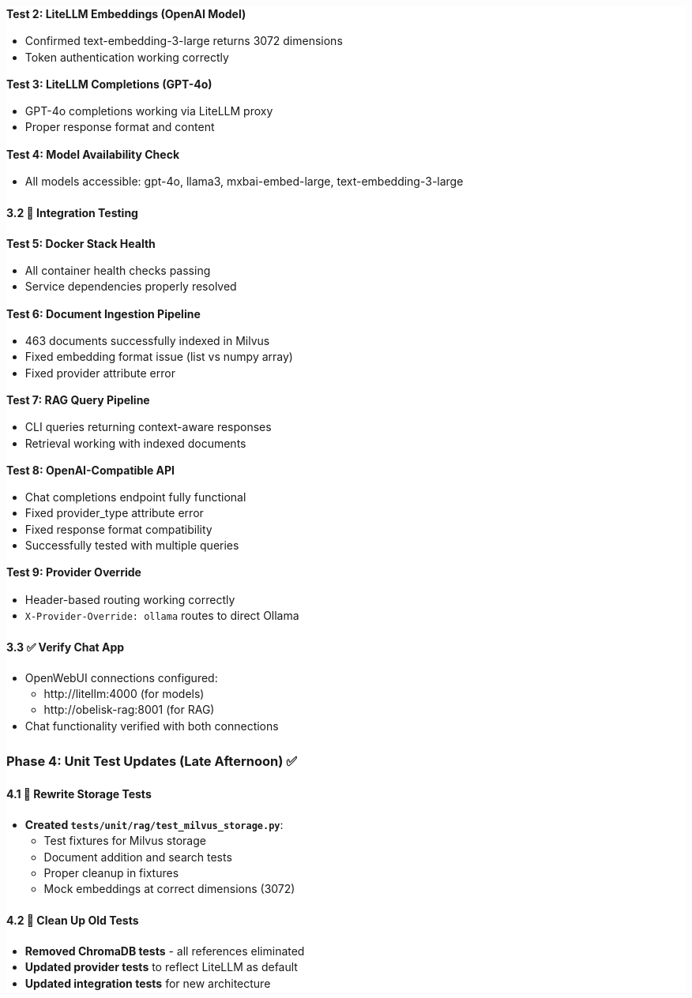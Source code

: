 **Test 2: LiteLLM Embeddings (OpenAI Model)**
- Confirmed text-embedding-3-large returns 3072 dimensions
- Token authentication working correctly

**Test 3: LiteLLM Completions (GPT-4o)**
- GPT-4o completions working via LiteLLM proxy
- Proper response format and content

**Test 4: Model Availability Check**
- All models accessible: gpt-4o, llama3, mxbai-embed-large, text-embedding-3-large

#### 3.2 🏃 Integration Testing

**Test 5: Docker Stack Health**
- All container health checks passing
- Service dependencies properly resolved

**Test 6: Document Ingestion Pipeline**
- 463 documents successfully indexed in Milvus
- Fixed embedding format issue (list vs numpy array)
- Fixed provider attribute error

**Test 7: RAG Query Pipeline**
- CLI queries returning context-aware responses
- Retrieval working with indexed documents

**Test 8: OpenAI-Compatible API**
- Chat completions endpoint fully functional
- Fixed provider_type attribute error
- Fixed response format compatibility
- Successfully tested with multiple queries

**Test 9: Provider Override**
- Header-based routing working correctly
- `X-Provider-Override: ollama` routes to direct Ollama

#### 3.3 ✅ Verify Chat App
- OpenWebUI connections configured:
  - http://litellm:4000 (for models)
  - http://obelisk-rag:8001 (for RAG)
- Chat functionality verified with both connections

### Phase 4: Unit Test Updates (Late Afternoon) ✅

#### 4.1 🧪 Rewrite Storage Tests
- **Created `tests/unit/rag/test_milvus_storage.py`**:
  - Test fixtures for Milvus storage
  - Document addition and search tests
  - Proper cleanup in fixtures
  - Mock embeddings at correct dimensions (3072)

#### 4.2 🧹 Clean Up Old Tests
- **Removed ChromaDB tests** - all references eliminated
- **Updated provider tests** to reflect LiteLLM as default
- **Updated integration tests** for new architecture
